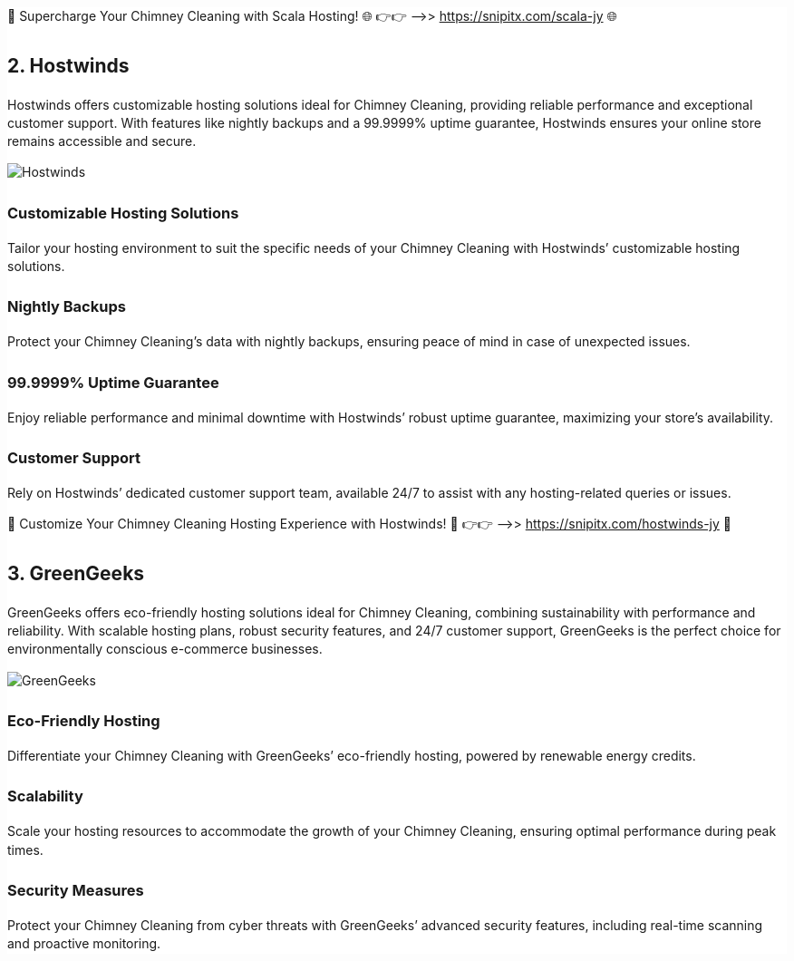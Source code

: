 🚀 Supercharge Your Chimney Cleaning with Scala Hosting! 🌐
👉👉 -->> https://snipitx.com/scala-jy 🌐

## 2. Hostwinds

Hostwinds offers customizable hosting solutions ideal for Chimney Cleaning, providing reliable performance and exceptional customer support. With features like nightly backups and a 99.9999% uptime guarantee, Hostwinds ensures your online store remains accessible and secure.

![Hostwinds](https://i.imgur.com/53aSNXx.jpeg "Hostwinds Hosting")

### Customizable Hosting Solutions
Tailor your hosting environment to suit the specific needs of your Chimney Cleaning with Hostwinds’ customizable hosting solutions.

### Nightly Backups
Protect your Chimney Cleaning’s data with nightly backups, ensuring peace of mind in case of unexpected issues.

### 99.9999% Uptime Guarantee
Enjoy reliable performance and minimal downtime with Hostwinds’ robust uptime guarantee, maximizing your store’s availability.

### Customer Support
Rely on Hostwinds’ dedicated customer support team, available 24/7 to assist with any hosting-related queries or issues.

🌟 Customize Your Chimney Cleaning Hosting Experience with Hostwinds! 🚀
👉👉 -->> https://snipitx.com/hostwinds-jy 🚀


## 3. GreenGeeks

GreenGeeks offers eco-friendly hosting solutions ideal for Chimney Cleaning, combining sustainability with performance and reliability. With scalable hosting plans, robust security features, and 24/7 customer support, GreenGeeks is the perfect choice for environmentally conscious e-commerce businesses.

![GreenGeeks](https://i.imgur.com/eEwuntu.jpg "GreenGeeks Hosting")

### Eco-Friendly Hosting
Differentiate your Chimney Cleaning with GreenGeeks’ eco-friendly hosting, powered by renewable energy credits.

### Scalability
Scale your hosting resources to accommodate the growth of your Chimney Cleaning, ensuring optimal performance during peak times.

### Security Measures
Protect your Chimney Cleaning from cyber threats with GreenGeeks’ advanced security features, including real-time scanning and proactive monitoring.
